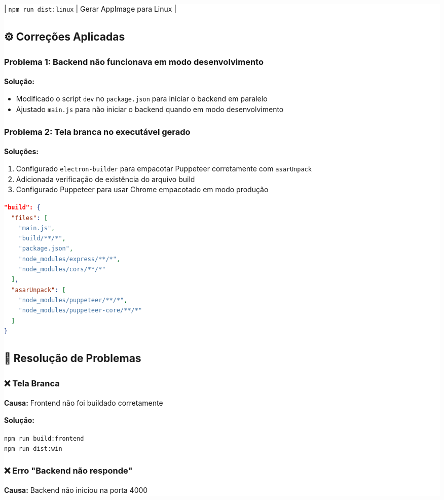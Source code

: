 | `npm run dist:linux`     | Gerar AppImage para Linux                      |

## ⚙️ Correções Aplicadas

### Problema 1: Backend não funcionava em modo desenvolvimento

**Solução:**

- Modificado o script `dev` no `package.json` para iniciar o backend em paralelo
- Ajustado `main.js` para não iniciar o backend quando em modo desenvolvimento

### Problema 2: Tela branca no executável gerado

**Soluções:**

1. Configurado `electron-builder` para empacotar Puppeteer corretamente com `asarUnpack`
2. Adicionada verificação de existência do arquivo build
3. Configurado Puppeteer para usar Chrome empacotado em modo produção

```json
"build": {
  "files": [
    "main.js",
    "build/**/*",
    "package.json",
    "node_modules/express/**/*",
    "node_modules/cors/**/*"
  ],
  "asarUnpack": [
    "node_modules/puppeteer/**/*",
    "node_modules/puppeteer-core/**/*"
  ]
}
```

## 🔧 Resolução de Problemas

### ❌ Tela Branca

**Causa:** Frontend não foi buildado corretamente

**Solução:**

```bash
npm run build:frontend
npm run dist:win
```

### ❌ Erro "Backend não responde"

**Causa:** Backend não iniciou na porta 4000
